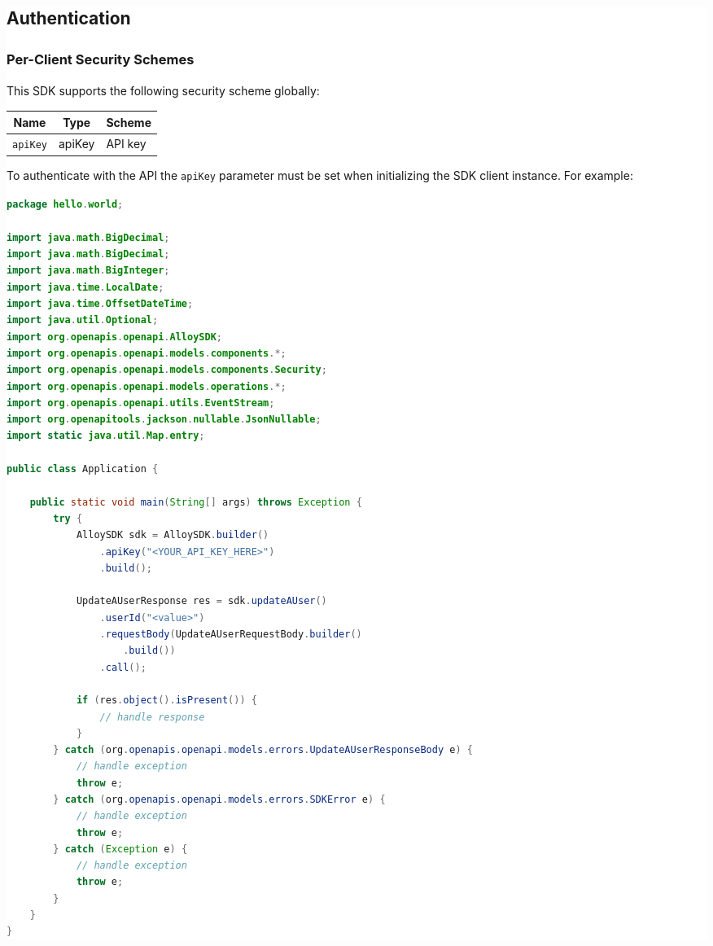 

## Authentication

### Per-Client Security Schemes

This SDK supports the following security scheme globally:

| Name     | Type     | Scheme   |
| -------- | -------- | -------- |
| `apiKey` | apiKey   | API key  |

To authenticate with the API the `apiKey` parameter must be set when initializing the SDK client instance. For example:
```java
package hello.world;

import java.math.BigDecimal;
import java.math.BigDecimal;
import java.math.BigInteger;
import java.time.LocalDate;
import java.time.OffsetDateTime;
import java.util.Optional;
import org.openapis.openapi.AlloySDK;
import org.openapis.openapi.models.components.*;
import org.openapis.openapi.models.components.Security;
import org.openapis.openapi.models.operations.*;
import org.openapis.openapi.utils.EventStream;
import org.openapitools.jackson.nullable.JsonNullable;
import static java.util.Map.entry;

public class Application {

    public static void main(String[] args) throws Exception {
        try {
            AlloySDK sdk = AlloySDK.builder()
                .apiKey("<YOUR_API_KEY_HERE>")
                .build();

            UpdateAUserResponse res = sdk.updateAUser()
                .userId("<value>")
                .requestBody(UpdateAUserRequestBody.builder()
                    .build())
                .call();

            if (res.object().isPresent()) {
                // handle response
            }
        } catch (org.openapis.openapi.models.errors.UpdateAUserResponseBody e) {
            // handle exception
            throw e;
        } catch (org.openapis.openapi.models.errors.SDKError e) {
            // handle exception
            throw e;
        } catch (Exception e) {
            // handle exception
            throw e;
        }
    }
}
```
